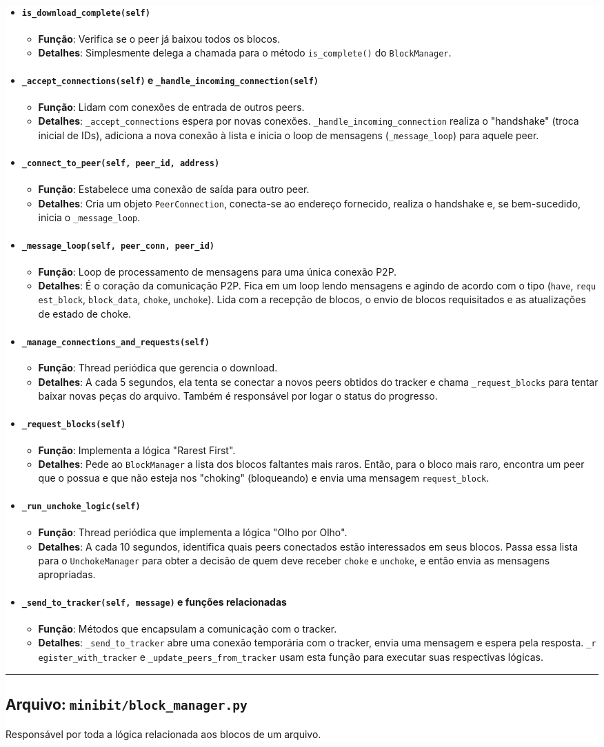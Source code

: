 - #### `is_download_complete(self)`

  - **Função**: Verifica se o peer já baixou todos os blocos.
  - **Detalhes**: Simplesmente delega a chamada para o método `is_complete()` do `BlockManager`.

- #### `_accept_connections(self)` e `_handle_incoming_connection(self)`

  - **Função**: Lidam com conexões de entrada de outros peers.
  - **Detalhes**: `_accept_connections` espera por novas conexões. `_handle_incoming_connection` realiza o "handshake" (troca inicial de IDs), adiciona a nova conexão à lista e inicia o loop de mensagens (`_message_loop`) para aquele peer.

- #### `_connect_to_peer(self, peer_id, address)`

  - **Função**: Estabelece uma conexão de saída para outro peer.
  - **Detalhes**: Cria um objeto `PeerConnection`, conecta-se ao endereço fornecido, realiza o handshake e, se bem-sucedido, inicia o `_message_loop`.

- #### `_message_loop(self, peer_conn, peer_id)`

  - **Função**: Loop de processamento de mensagens para uma única conexão P2P.
  - **Detalhes**: É o coração da comunicação P2P. Fica em um loop lendo mensagens e agindo de acordo com o tipo (`have`, `request_block`, `block_data`, `choke`, `unchoke`). Lida com a recepção de blocos, o envio de blocos requisitados e as atualizações de estado de choke.

- #### `_manage_connections_and_requests(self)`

  - **Função**: Thread periódica que gerencia o download.
  - **Detalhes**: A cada 5 segundos, ela tenta se conectar a novos peers obtidos do tracker e chama `_request_blocks` para tentar baixar novas peças do arquivo. Também é responsável por logar o status do progresso.

- #### `_request_blocks(self)`

  - **Função**: Implementa a lógica "Rarest First".
  - **Detalhes**: Pede ao `BlockManager` a lista dos blocos faltantes mais raros. Então, para o bloco mais raro, encontra um peer que o possua e que não esteja nos "choking" (bloqueando) e envia uma mensagem `request_block`.

- #### `_run_unchoke_logic(self)`

  - **Função**: Thread periódica que implementa a lógica "Olho por Olho".
  - **Detalhes**: A cada 10 segundos, identifica quais peers conectados estão interessados em seus blocos. Passa essa lista para o `UnchokeManager` para obter a decisão de quem deve receber `choke` e `unchoke`, e então envia as mensagens apropriadas.

- #### `_send_to_tracker(self, message)` e funções relacionadas
  - **Função**: Métodos que encapsulam a comunicação com o tracker.
  - **Detalhes**: `_send_to_tracker` abre uma conexão temporária com o tracker, envia uma mensagem e espera pela resposta. `_register_with_tracker` e `_update_peers_from_tracker` usam esta função para executar suas respectivas lógicas.

---

## Arquivo: `minibit/block_manager.py`

Responsável por toda a lógica relacionada aos blocos de um arquivo.

